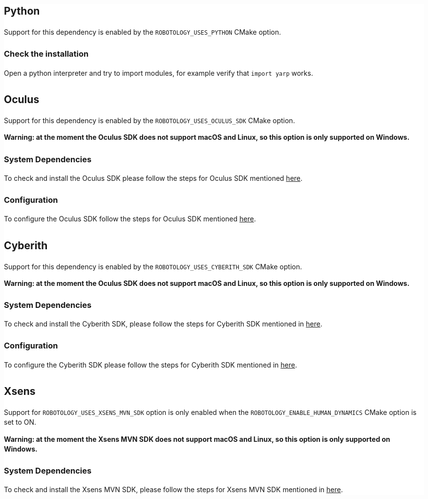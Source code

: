 
## Python

Support for this dependency is enabled by the `ROBOTOLOGY_USES_PYTHON` CMake option.

### Check the installation
Open a python interpreter and try to import modules, for example verify that `import yarp` works.

## Oculus
Support for this dependency is enabled by the `ROBOTOLOGY_USES_OCULUS_SDK` CMake option.

**Warning: at the moment the Oculus SDK does not support macOS and Linux, so this option is only supported
on Windows.**

### System Dependencies
To check and install the Oculus SDK please follow the steps for Oculus SDK mentioned [here](https://github.com/robotology/walking-teleoperation/blob/master/docs/Dependencies.md).

### Configuration
To configure the Oculus SDK follow the steps for Oculus SDK mentioned [here](https://github.com/robotology/walking-teleoperation/blob/master/docs/Dependencies.md).

## Cyberith
Support for this dependency is enabled by the `ROBOTOLOGY_USES_CYBERITH_SDK` CMake option.

**Warning: at the moment the Oculus SDK does not support macOS and Linux, so this option is only supported
on Windows.**

### System Dependencies
To check and install the Cyberith SDK, please follow the steps for Cyberith SDK mentioned in [here](https://github.com/robotology/walking-teleoperation/blob/master/docs/Dependencies.md).

### Configuration
To configure the Cyberith SDK please follow the steps for Cyberith SDK mentioned in [here](https://github.com/robotology/walking-teleoperation/blob/master/docs/Dependencies.md).

## Xsens
Support for `ROBOTOLOGY_USES_XSENS_MVN_SDK` option is only enabled when the `ROBOTOLOGY_ENABLE_HUMAN_DYNAMICS` CMake option is set to ON.

**Warning: at the moment the Xsens MVN SDK does not support macOS and Linux, so this option is only supported
on Windows.**

### System Dependencies
To check and install the Xsens MVN SDK, please follow the steps for Xsens MVN SDK mentioned in [here](https://github.com/robotology/human-dynamics-estimation/wiki/Set-up-Machine-for-running-HDE#xsens-only-for-windows).
